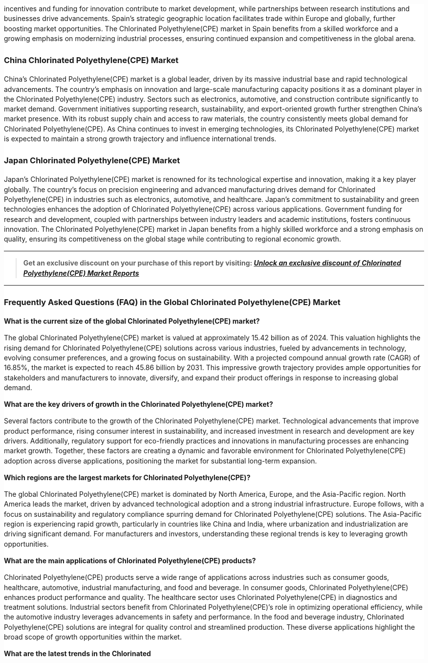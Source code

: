 incentives and funding for innovation contribute to market development, while partnerships between research institutions and businesses drive advancements. Spain&rsquo;s strategic geographic location facilitates trade within Europe and globally, further boosting market opportunities. The Chlorinated Polyethylene(CPE) market in Spain benefits from a skilled workforce and a growing emphasis on modernizing industrial processes, ensuring continued expansion and competitiveness in the global arena.</p><h3>China Chlorinated Polyethylene(CPE) Market</h3><p>China&rsquo;s Chlorinated Polyethylene(CPE) market is a global leader, driven by its massive industrial base and rapid technological advancements. The country&rsquo;s emphasis on innovation and large-scale manufacturing capacity positions it as a dominant player in the Chlorinated Polyethylene(CPE) industry. Sectors such as electronics, automotive, and construction contribute significantly to market demand. Government initiatives supporting research, sustainability, and export-oriented growth further strengthen China&rsquo;s market presence. With its robust supply chain and access to raw materials, the country consistently meets global demand for Chlorinated Polyethylene(CPE). As China continues to invest in emerging technologies, its Chlorinated Polyethylene(CPE) market is expected to maintain a strong growth trajectory and influence international trends.</p><h3>Japan Chlorinated Polyethylene(CPE) Market</h3><p>Japan&rsquo;s Chlorinated Polyethylene(CPE) market is renowned for its technological expertise and innovation, making it a key player globally. The country&rsquo;s focus on precision engineering and advanced manufacturing drives demand for Chlorinated Polyethylene(CPE) in industries such as electronics, automotive, and healthcare. Japan&rsquo;s commitment to sustainability and green technologies enhances the adoption of Chlorinated Polyethylene(CPE) across various applications. Government funding for research and development, coupled with partnerships between industry leaders and academic institutions, fosters continuous innovation. The Chlorinated Polyethylene(CPE) market in Japan benefits from a highly skilled workforce and a strong emphasis on quality, ensuring its competitiveness on the global stage while contributing to regional economic growth.</p><hr /><blockquote><p><strong>Get an exclusive discount on your purchase of this report by visiting: <em><a href="://marketresearchpulse.com/ask-for-discount/95347?utm_source=Github&amp;utm_medium=0116">Unlock an exclusive discount of Chlorinated Polyethylene(CPE) Market Reports</a></em>&nbsp;</strong></p></blockquote><hr /><h3>Frequently Asked Questions (FAQ) in the Global Chlorinated Polyethylene(CPE) Market</h3><p><strong>What is the current size of the global Chlorinated Polyethylene(CPE) market?</strong></p><p>The global Chlorinated Polyethylene(CPE) market is valued at approximately 15.42 billion as of 2024. This valuation highlights the rising demand for Chlorinated Polyethylene(CPE) solutions across various industries, fueled by advancements in technology, evolving consumer preferences, and a growing focus on sustainability. With a projected compound annual growth rate (CAGR) of 16.85%, the market is expected to reach 45.86 billion by 2031. This impressive growth trajectory provides ample opportunities for stakeholders and manufacturers to innovate, diversify, and expand their product offerings in response to increasing global demand.</p><p><strong>What are the key drivers of growth in the Chlorinated Polyethylene(CPE) market?</strong></p><p>Several factors contribute to the growth of the Chlorinated Polyethylene(CPE) market. Technological advancements that improve product performance, rising consumer interest in sustainability, and increased investment in research and development are key drivers. Additionally, regulatory support for eco-friendly practices and innovations in manufacturing processes are enhancing market growth. Together, these factors are creating a dynamic and favorable environment for Chlorinated Polyethylene(CPE) adoption across diverse applications, positioning the market for substantial long-term expansion.</p><p><strong>Which regions are the largest markets for Chlorinated Polyethylene(CPE)?</strong></p><p>The global Chlorinated Polyethylene(CPE) market is dominated by North America, Europe, and the Asia-Pacific region. North America leads the market, driven by advanced technological adoption and a strong industrial infrastructure. Europe follows, with a focus on sustainability and regulatory compliance spurring demand for Chlorinated Polyethylene(CPE) solutions. The Asia-Pacific region is experiencing rapid growth, particularly in countries like China and India, where urbanization and industrialization are driving significant demand. For manufacturers and investors, understanding these regional trends is key to leveraging growth opportunities.</p><p><strong>What are the main applications of Chlorinated Polyethylene(CPE) products?</strong></p><p>Chlorinated Polyethylene(CPE) products serve a wide range of applications across industries such as consumer goods, healthcare, automotive, industrial manufacturing, and food and beverage. In consumer goods, Chlorinated Polyethylene(CPE) enhances product performance and quality. The healthcare sector uses Chlorinated Polyethylene(CPE) in diagnostics and treatment solutions. Industrial sectors benefit from Chlorinated Polyethylene(CPE)&rsquo;s role in optimizing operational efficiency, while the automotive industry leverages advancements in safety and performance. In the food and beverage industry, Chlorinated Polyethylene(CPE) solutions are integral for quality control and streamlined production. These diverse applications highlight the broad scope of growth opportunities within the market.</p><p><strong>What are the latest trends in the Chlorinated